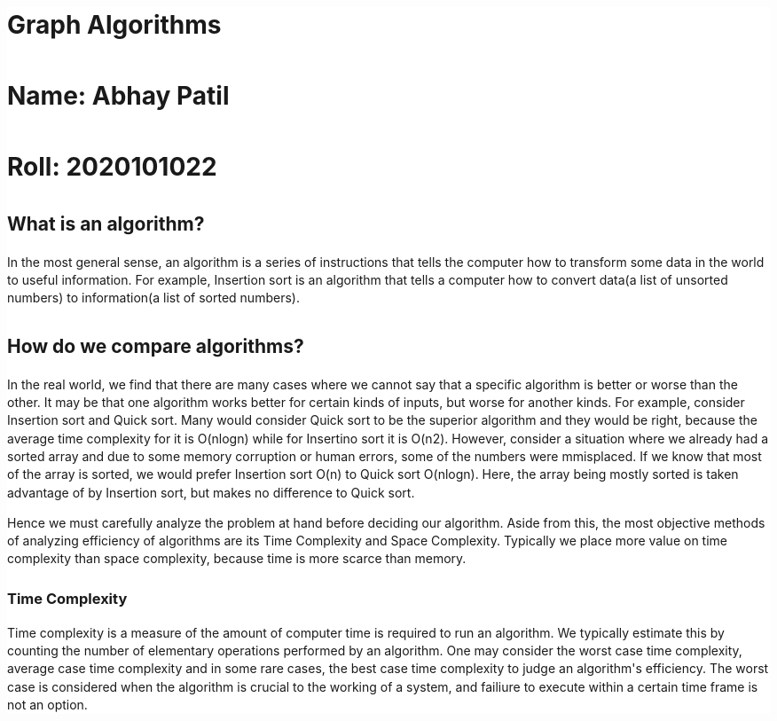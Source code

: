 # Graph Algorithms
# Name: Abhay Patil
# Roll: 2020101022

## What is an algorithm?
In the most general sense, an algorithm is a series of instructions that tells the computer how to transform
some data in the world to useful information. For example, Insertion sort is an algorithm that tells a computer
how to convert data(a list of unsorted numbers) to information(a list of sorted numbers).

## How do we compare algorithms?
In the real world, we find that there are many cases where we cannot say that a specific algorithm is better
or worse than the other. It may be that one algorithm works better for certain kinds of inputs, but worse
for another kinds. For example, consider Insertion sort and Quick sort. Many would consider Quick sort to be
the superior algorithm and they would be right, because the average time complexity for it is O(nlogn) while
for Insertino sort it is O(n2). However, consider a situation where we already had a sorted array and due to
some memory corruption or human errors, some of the numbers were mmisplaced. If we know that most of the array
is sorted, we would prefer Insertion sort O(n) to Quick sort O(nlogn). Here, the array being mostly sorted
is taken advantage of by Insertion sort, but makes no difference to Quick sort.

Hence we must carefully analyze the problem at hand before deciding our algorithm. Aside from this, the most
objective methods of analyzing efficiency of algorithms are its Time Complexity and Space Complexity.
Typically we place more value on time complexity than space complexity, because time is more scarce than memory.

### Time Complexity
Time complexity is a measure of the amount of computer time is required to run an algorithm. We typically
estimate this by counting the number of elementary operations performed by an algorithm. One may consider
the worst case time complexity, average case time complexity and in some rare cases, the best case time
complexity to judge an algorithm's efficiency. The worst case is considered when the algorithm is crucial
to the working of a system, and failiure to execute within a certain time frame is not an option.
